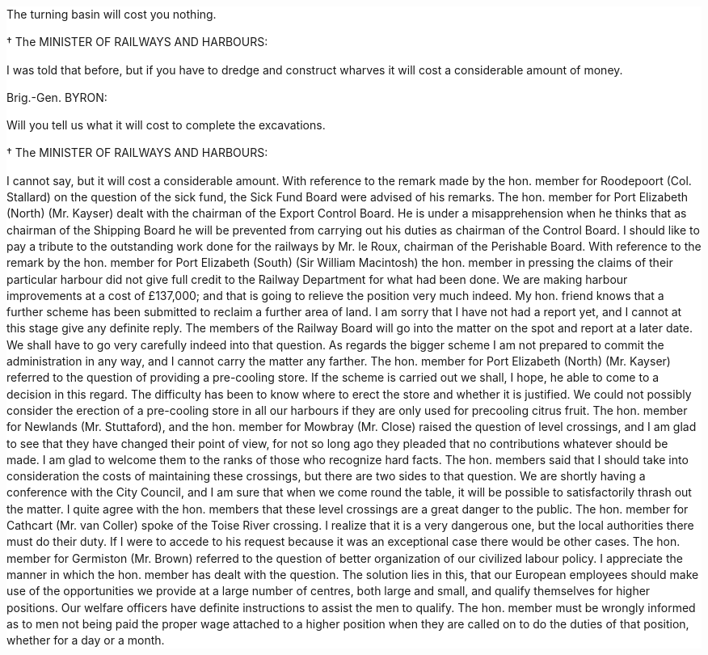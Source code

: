 <p>The turning basin will cost you nothing.</p>

</speech>

<speech by="#minister_of_railways_and_harbours">

<from>&#x2020; The <person refersTo="#hansard_za">MINISTER OF RAILWAYS AND HARBOURS</person>:</from>

<p>I was told that before, but if you have to dredge and construct wharves it will cost a considerable amount of money.</p>

</speech>

<speech by="#byron">

<from>Brig.-Gen. <person refersTo="#hansard_za">BYRON</person>:</from>

<p>Will you tell us what it will cost to complete the excavations.</p>

</speech>

<speech by="#minister_of_railways_and_harbours">

<from>&#x2020; The <person refersTo="#hansard_za">MINISTER OF RAILWAYS AND HARBOURS</person>:</from>

<p>I cannot say, but it will cost a considerable amount. With reference to the remark made by the hon. member for Roodepoort (Col. Stallard) on the question of the sick fund, the Sick Fund Board were advised of his remarks. The hon. member for Port Elizabeth (North) (Mr. Kayser) dealt with the chairman of the Export Control Board. He is under a misapprehension when he thinks that as chairman of the Shipping Board he will be prevented from carrying out his duties as chairman of the Control Board. I should like to pay a tribute to the outstanding work done for the railways by Mr. le Roux, chairman of the Perishable Board. With reference to the remark by the hon. member for Port Elizabeth (South) (Sir William Macintosh) the hon. member in pressing the claims of their particular harbour did not give full credit to the Railway Department for what had been done. We are making harbour improvements at a cost of &#x00A3;137,000; and that is going to relieve the position very much indeed. My hon. friend knows that a further scheme has been submitted to reclaim a further area of land. I am sorry that I have not had a report yet, and I cannot at this stage give any definite reply. The members <span class="col_949-950" refersTo="page_0502"/>of the Railway Board will go into the matter on the spot and report at a later date. We shall have to go very carefully indeed into that question. As regards the bigger scheme I am not prepared to commit the administration in any way, and I cannot carry the matter any farther. The hon. member for Port Elizabeth (North) (Mr. Kayser) referred to the question of providing a pre-cooling store. If the scheme is carried out we shall, I hope, he able to come to a decision in this regard. The difficulty has been to know where to erect the store and whether it is justified. We could not possibly consider the erection of a pre-cooling store in all our harbours if they are only used for precooling citrus fruit. The hon. member for Newlands (Mr. Stuttaford), and the hon. member for Mowbray (Mr. Close) raised the question of level crossings, and I am glad to see that they have changed their point of view, for not so long ago they pleaded that no contributions whatever should be made. I am glad to welcome them to the ranks of those who recognize hard facts. The hon. members said that I should take into consideration the costs of maintaining these crossings, but there are two sides to that question. We are shortly having a conference with the City Council, and I am sure that when we come round the table, it will be possible to satisfactorily thrash out the matter. I quite agree with the hon. members that these level crossings are a great danger to the public. The hon. member for Cathcart (Mr. van Coller) spoke of the Toise River crossing. I realize that it is a very dangerous one, but the local authorities there must do their duty. If I were to accede to his request because it was an exceptional case there would be other cases. The hon. member for Germiston (Mr. Brown) referred to the question of better organization of our civilized labour policy. I appreciate the manner in which the hon. member has dealt with the question. The solution lies in this, that our European employees should make use of the opportunities we provide at a large number of centres, both large and small, and qualify themselves for higher positions. Our welfare officers have definite instructions to assist the men to qualify. The hon. member must be wrongly informed as to men not being paid the proper wage attached to a higher position when they are called on to do the duties of that position, whether for a day or a month.</p>
